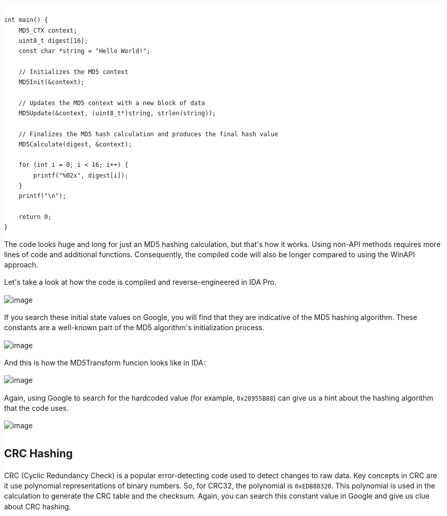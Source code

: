 ```

int main() {
    MD5_CTX context;
    uint8_t digest[16];
    const char *string = "Hello World!";

    // Initializes the MD5 context
    MD5Init(&context);
    
    // Updates the MD5 context with a new block of data
    MD5Update(&context, (uint8_t*)string, strlen(string));

    // Finalizes the MD5 hash calculation and produces the final hash value
    MD5Calculate(digest, &context);

    for (int i = 0; i < 16; i++) {
        printf("%02x", digest[i]);
    }
    printf("\n");

    return 0;
}
```

The code looks huge and long for just an MD5 hashing calculation, but that's how it works. Using non-API methods requires more lines of code and additional functions. Consequently, the compiled code will also be longer compared to using the WinAPI approach.

Let's take a look at how the code is compiled and reverse-engineered in IDA Pro.

![image](https://github.com/fareedfauzi/fareedfauzi.github.io/assets/56353946/117e3c09-23f2-4d1e-8cb1-fbe15fd57b39)

If you search these initial state values on Google, you will find that they are indicative of the MD5 hashing algorithm. These constants are a well-known part of the MD5 algorithm's initialization process.

![image](https://github.com/fareedfauzi/fareedfauzi.github.io/assets/56353946/9f921726-ab63-45d2-874d-bf877d5999ec)

And this is how the MD5Transform funcion looks like in IDA:

![image](https://github.com/fareedfauzi/fareedfauzi.github.io/assets/56353946/13874445-1b0e-41e6-a032-1f3b68de42cf)

Again, using Google to search for the hardcoded value (for example, `0x28955B88`) can give us a hint about the hashing algorithm that the code uses.

![image](https://github.com/fareedfauzi/fareedfauzi.github.io/assets/56353946/d7e98024-dcbf-4720-826e-dd247a071313)

## CRC Hashing
CRC (Cyclic Redundancy Check) is a popular error-detecting code used to detect changes to raw data. Key concepts in CRC are it use polynomial representations of binary numbers. So, for CRC32, the polynomial is `0xEDB88320`. This polynomial is used in the calculation to generate the CRC table and the checksum. Again, you can search this constant value in Google and give us clue about CRC hashing.
